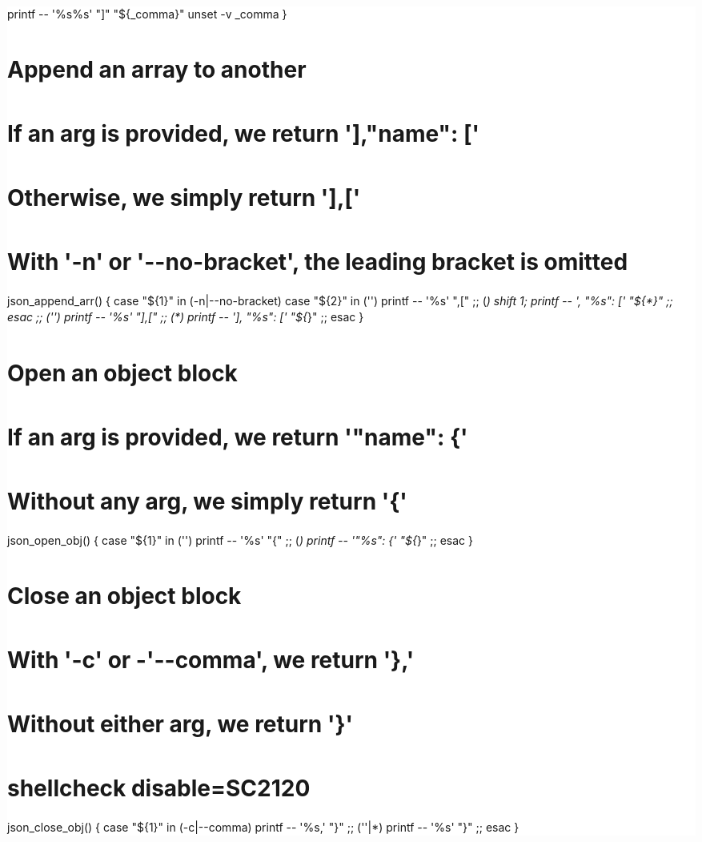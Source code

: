   printf -- '%s%s' "]" "${_comma}"
  unset -v _comma
}

# Append an array to another
# If an arg is provided, we return '],"name": ['
# Otherwise, we simply return '],['
# With '-n' or '--no-bracket', the leading bracket is omitted
json_append_arr() {
  case "${1}" in
    (-n|--no-bracket)
      case "${2}" in
        ('')  printf -- '%s' ",[" ;;
        (*)   shift 1; printf -- ', "%s": [' "${*}" ;;
      esac
    ;;
    ('')  printf -- '%s' "],[" ;;
    (*)   printf -- '], "%s": [' "${*}" ;;
  esac
}

# Open an object block
# If an arg is provided, we return '"name": {'
# Without any arg, we simply return '{'
json_open_obj() {
  case "${1}" in
    ('')  printf -- '%s' "{" ;;
    (*)   printf -- '"%s": {' "${*}" ;;
  esac
}

# Close an object block
# With '-c' or -'--comma', we return '},'
# Without either arg, we return '}'
# shellcheck disable=SC2120
json_close_obj() {
  case "${1}" in
    (-c|--comma)  printf -- '%s,' "}" ;;
    (''|*)        printf -- '%s' "}" ;;
  esac 
}
